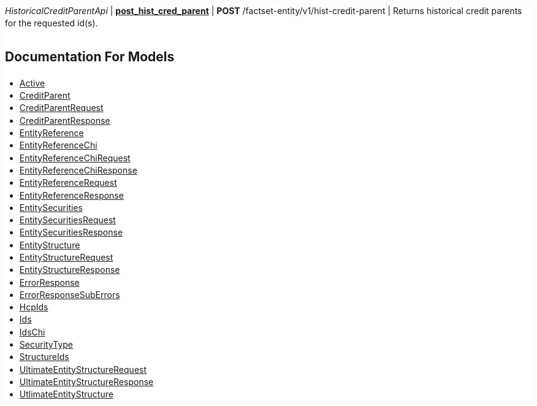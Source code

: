 *HistoricalCreditParentApi* | [**post_hist_cred_parent**](https://github.com/FactSet/enterprise-sdk/tree/main/code/python/FactSetEntity/v1/docs/HistoricalCreditParentApi.md#post_hist_cred_parent) | **POST** /factset-entity/v1/hist-credit-parent | Returns historical credit parents for the requested id(s).


## Documentation For Models

 - [Active](https://github.com/FactSet/enterprise-sdk/tree/main/code/python/FactSetEntity/v1/docs/Active.md)
 - [CreditParent](https://github.com/FactSet/enterprise-sdk/tree/main/code/python/FactSetEntity/v1/docs/CreditParent.md)
 - [CreditParentRequest](https://github.com/FactSet/enterprise-sdk/tree/main/code/python/FactSetEntity/v1/docs/CreditParentRequest.md)
 - [CreditParentResponse](https://github.com/FactSet/enterprise-sdk/tree/main/code/python/FactSetEntity/v1/docs/CreditParentResponse.md)
 - [EntityReference](https://github.com/FactSet/enterprise-sdk/tree/main/code/python/FactSetEntity/v1/docs/EntityReference.md)
 - [EntityReferenceChi](https://github.com/FactSet/enterprise-sdk/tree/main/code/python/FactSetEntity/v1/docs/EntityReferenceChi.md)
 - [EntityReferenceChiRequest](https://github.com/FactSet/enterprise-sdk/tree/main/code/python/FactSetEntity/v1/docs/EntityReferenceChiRequest.md)
 - [EntityReferenceChiResponse](https://github.com/FactSet/enterprise-sdk/tree/main/code/python/FactSetEntity/v1/docs/EntityReferenceChiResponse.md)
 - [EntityReferenceRequest](https://github.com/FactSet/enterprise-sdk/tree/main/code/python/FactSetEntity/v1/docs/EntityReferenceRequest.md)
 - [EntityReferenceResponse](https://github.com/FactSet/enterprise-sdk/tree/main/code/python/FactSetEntity/v1/docs/EntityReferenceResponse.md)
 - [EntitySecurities](https://github.com/FactSet/enterprise-sdk/tree/main/code/python/FactSetEntity/v1/docs/EntitySecurities.md)
 - [EntitySecuritiesRequest](https://github.com/FactSet/enterprise-sdk/tree/main/code/python/FactSetEntity/v1/docs/EntitySecuritiesRequest.md)
 - [EntitySecuritiesResponse](https://github.com/FactSet/enterprise-sdk/tree/main/code/python/FactSetEntity/v1/docs/EntitySecuritiesResponse.md)
 - [EntityStructure](https://github.com/FactSet/enterprise-sdk/tree/main/code/python/FactSetEntity/v1/docs/EntityStructure.md)
 - [EntityStructureRequest](https://github.com/FactSet/enterprise-sdk/tree/main/code/python/FactSetEntity/v1/docs/EntityStructureRequest.md)
 - [EntityStructureResponse](https://github.com/FactSet/enterprise-sdk/tree/main/code/python/FactSetEntity/v1/docs/EntityStructureResponse.md)
 - [ErrorResponse](https://github.com/FactSet/enterprise-sdk/tree/main/code/python/FactSetEntity/v1/docs/ErrorResponse.md)
 - [ErrorResponseSubErrors](https://github.com/FactSet/enterprise-sdk/tree/main/code/python/FactSetEntity/v1/docs/ErrorResponseSubErrors.md)
 - [HcpIds](https://github.com/FactSet/enterprise-sdk/tree/main/code/python/FactSetEntity/v1/docs/HcpIds.md)
 - [Ids](https://github.com/FactSet/enterprise-sdk/tree/main/code/python/FactSetEntity/v1/docs/Ids.md)
 - [IdsChi](https://github.com/FactSet/enterprise-sdk/tree/main/code/python/FactSetEntity/v1/docs/IdsChi.md)
 - [SecurityType](https://github.com/FactSet/enterprise-sdk/tree/main/code/python/FactSetEntity/v1/docs/SecurityType.md)
 - [StructureIds](https://github.com/FactSet/enterprise-sdk/tree/main/code/python/FactSetEntity/v1/docs/StructureIds.md)
 - [UltimateEntityStructureRequest](https://github.com/FactSet/enterprise-sdk/tree/main/code/python/FactSetEntity/v1/docs/UltimateEntityStructureRequest.md)
 - [UltimateEntityStructureResponse](https://github.com/FactSet/enterprise-sdk/tree/main/code/python/FactSetEntity/v1/docs/UltimateEntityStructureResponse.md)
 - [UtlimateEntityStructure](https://github.com/FactSet/enterprise-sdk/tree/main/code/python/FactSetEntity/v1/docs/UtlimateEntityStructure.md)
